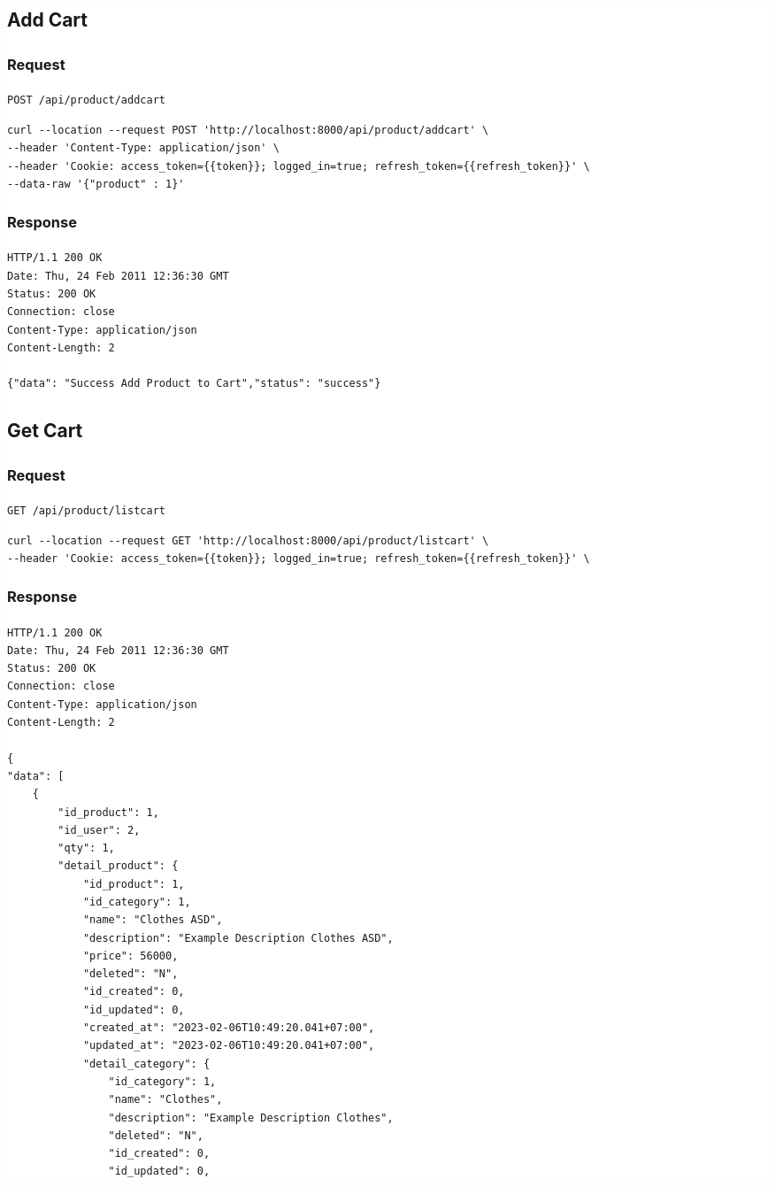 ## Add Cart

### Request

`POST /api/product/addcart`

    curl --location --request POST 'http://localhost:8000/api/product/addcart' \
    --header 'Content-Type: application/json' \
    --header 'Cookie: access_token={{token}}; logged_in=true; refresh_token={{refresh_token}}' \
    --data-raw '{"product" : 1}'

### Response

    HTTP/1.1 200 OK
    Date: Thu, 24 Feb 2011 12:36:30 GMT
    Status: 200 OK
    Connection: close
    Content-Type: application/json
    Content-Length: 2
    
    {"data": "Success Add Product to Cart","status": "success"}
    
## Get Cart

### Request

`GET /api/product/listcart`

    curl --location --request GET 'http://localhost:8000/api/product/listcart' \
    --header 'Cookie: access_token={{token}}; logged_in=true; refresh_token={{refresh_token}}' \

### Response

    HTTP/1.1 200 OK
    Date: Thu, 24 Feb 2011 12:36:30 GMT
    Status: 200 OK
    Connection: close
    Content-Type: application/json
    Content-Length: 2
    
    {
    "data": [
        {
            "id_product": 1,
            "id_user": 2,
            "qty": 1,
            "detail_product": {
                "id_product": 1,
                "id_category": 1,
                "name": "Clothes ASD",
                "description": "Example Description Clothes ASD",
                "price": 56000,
                "deleted": "N",
                "id_created": 0,
                "id_updated": 0,
                "created_at": "2023-02-06T10:49:20.041+07:00",
                "updated_at": "2023-02-06T10:49:20.041+07:00",
                "detail_category": {
                    "id_category": 1,
                    "name": "Clothes",
                    "description": "Example Description Clothes",
                    "deleted": "N",
                    "id_created": 0,
                    "id_updated": 0,